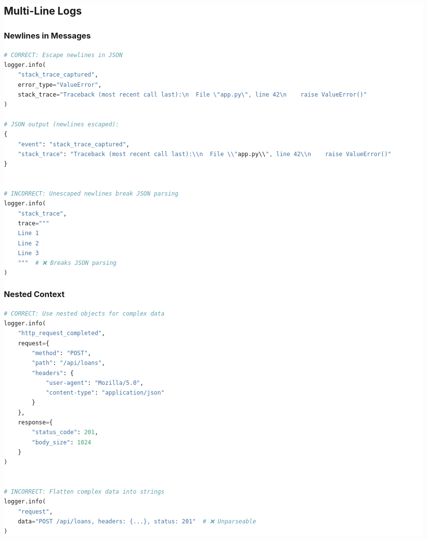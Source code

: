 ## Multi-Line Logs

### Newlines in Messages

```python
# CORRECT: Escape newlines in JSON
logger.info(
    "stack_trace_captured",
    error_type="ValueError",
    stack_trace="Traceback (most recent call last):\n  File \"app.py\", line 42\n    raise ValueError()"
)

# JSON output (newlines escaped):
{
    "event": "stack_trace_captured",
    "stack_trace": "Traceback (most recent call last):\\n  File \\"app.py\\", line 42\\n    raise ValueError()"
}


# INCORRECT: Unescaped newlines break JSON parsing
logger.info(
    "stack_trace",
    trace="""
    Line 1
    Line 2
    Line 3
    """  # ❌ Breaks JSON parsing
)
```

### Nested Context

```python
# CORRECT: Use nested objects for complex data
logger.info(
    "http_request_completed",
    request={
        "method": "POST",
        "path": "/api/loans",
        "headers": {
            "user-agent": "Mozilla/5.0",
            "content-type": "application/json"
        }
    },
    response={
        "status_code": 201,
        "body_size": 1024
    }
)


# INCORRECT: Flatten complex data into strings
logger.info(
    "request",
    data="POST /api/loans, headers: {...}, status: 201"  # ❌ Unparseable
)
```
